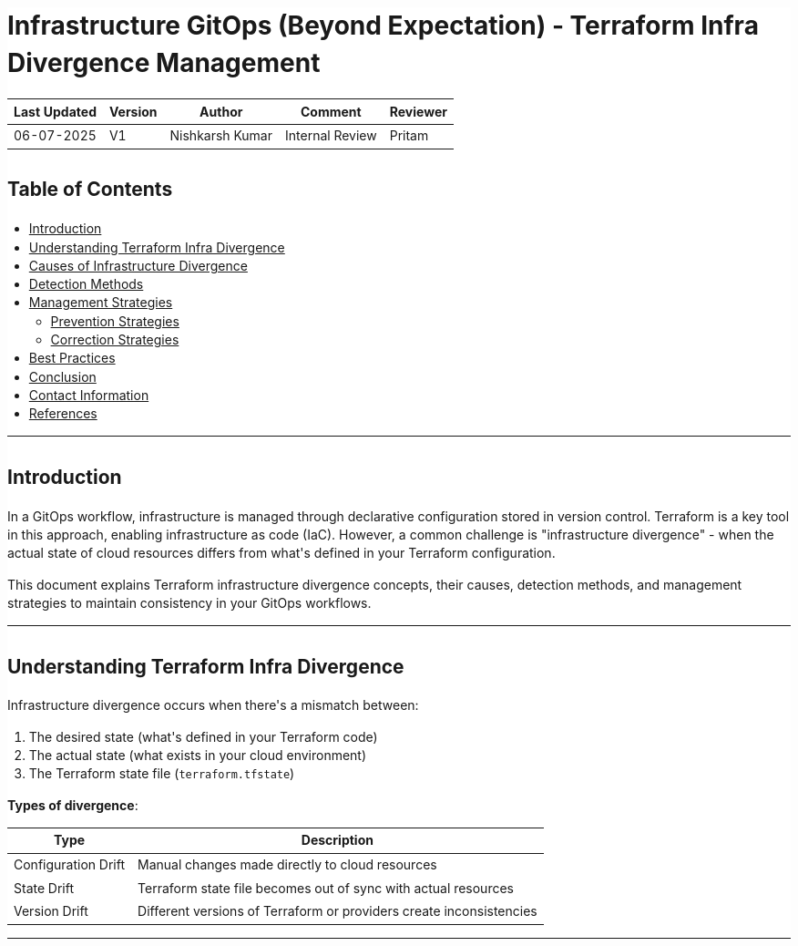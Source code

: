 # Infrastructure GitOps (Beyond Expectation) - Terraform Infra Divergence Management

| Last Updated | Version | Author          | Comment         | Reviewer |
|--------------|---------|-----------------|-----------------|----------|
|  06-07-2025  | V1      | Nishkarsh Kumar | Internal Review | Pritam   |

## Table of Contents
- [Introduction](#introduction)
- [Understanding Terraform Infra Divergence](#understanding-terraform-infra-divergence)
- [Causes of Infrastructure Divergence](#causes-of-infrastructure-divergence)
- [Detection Methods](#detection-methods)
- [Management Strategies](#management-strategies)
  - [Prevention Strategies](#prevention-strategies)
  - [Correction Strategies](#correction-strategies)
- [Best Practices](#best-practices)
- [Conclusion](#conclusion)
- [Contact Information](#contact-information)
- [References](#references)

---

## Introduction

In a GitOps workflow, infrastructure is managed through declarative configuration stored in version control. Terraform is a key tool in this approach, enabling infrastructure as code (IaC). However, a common challenge is "infrastructure divergence" - when the actual state of cloud resources differs from what's defined in your Terraform configuration.

This document explains Terraform infrastructure divergence concepts, their causes, detection methods, and management strategies to maintain consistency in your GitOps workflows.

---

## Understanding Terraform Infra Divergence

Infrastructure divergence occurs when there's a mismatch between:

1. The desired state (what's defined in your Terraform code)
2. The actual state (what exists in your cloud environment)
3. The Terraform state file (`terraform.tfstate`)

**Types of divergence**:

| Type | Description |
|------|-------------|
| Configuration Drift | Manual changes made directly to cloud resources |
| State Drift | Terraform state file becomes out of sync with actual resources |
| Version Drift | Different versions of Terraform or providers create inconsistencies |

---